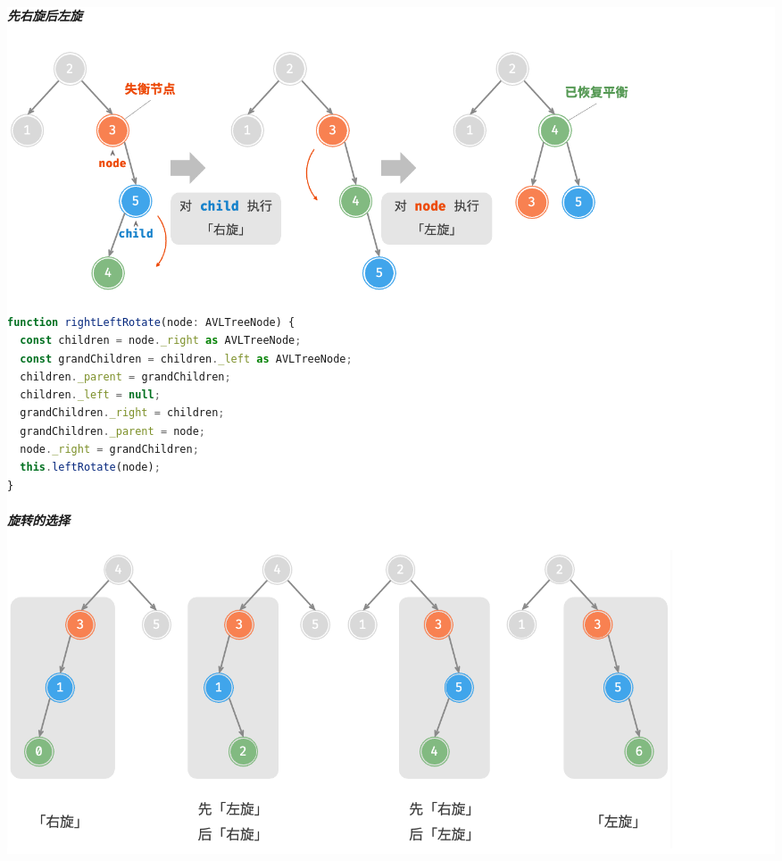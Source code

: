 ##### 先右旋后左旋

![先右旋后左旋](./images/2023-07-13-20-23-02.png)

```typescript
function rightLeftRotate(node: AVLTreeNode) {
  const children = node._right as AVLTreeNode;
  const grandChildren = children._left as AVLTreeNode;
  children._parent = grandChildren;
  children._left = null;
  grandChildren._right = children;
  grandChildren._parent = node;
  node._right = grandChildren;
  this.leftRotate(node);
}
```

##### 旋转的选择

![先右旋后左旋](./images/2023-07-13-20-23-57.png)